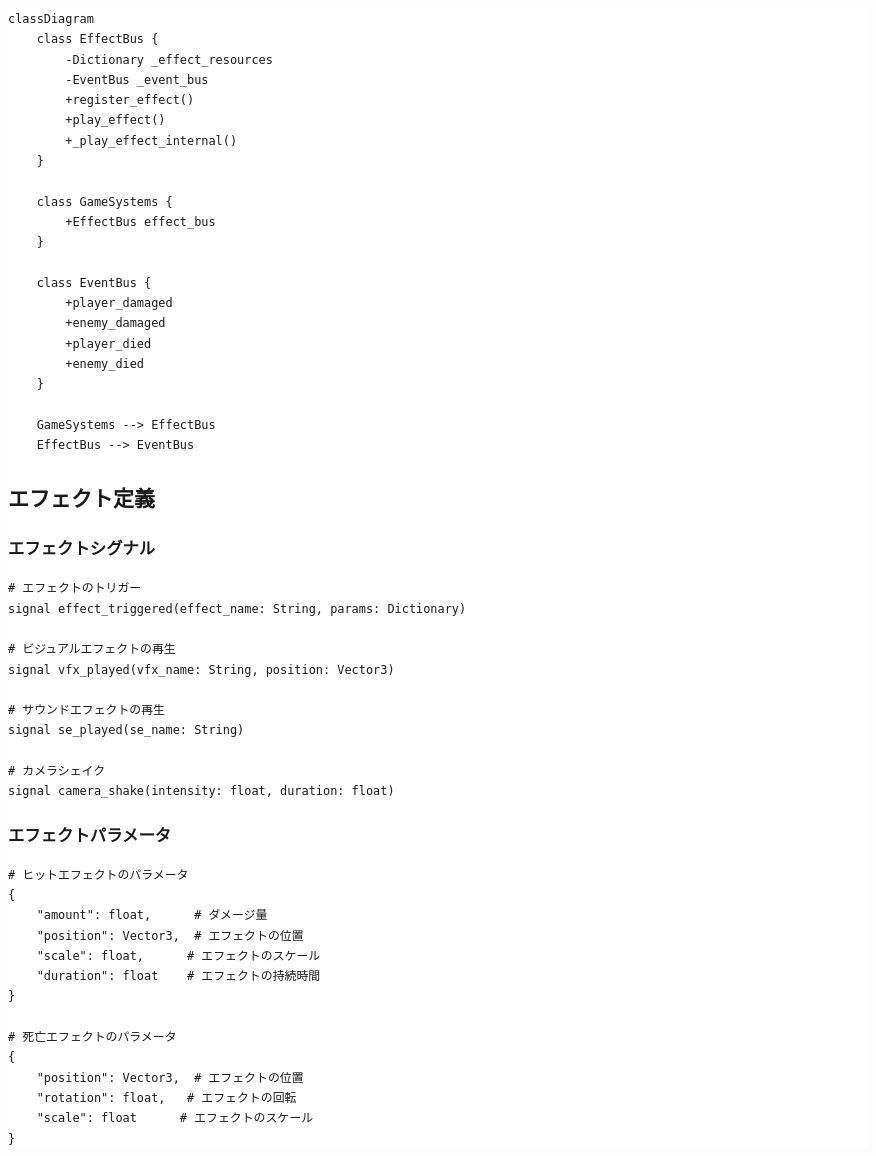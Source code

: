 ```mermaid
classDiagram
    class EffectBus {
        -Dictionary _effect_resources
        -EventBus _event_bus
        +register_effect()
        +play_effect()
        +_play_effect_internal()
    }

    class GameSystems {
        +EffectBus effect_bus
    }

    class EventBus {
        +player_damaged
        +enemy_damaged
        +player_died
        +enemy_died
    }

    GameSystems --> EffectBus
    EffectBus --> EventBus
```

## エフェクト定義

### エフェクトシグナル

```gdscript
# エフェクトのトリガー
signal effect_triggered(effect_name: String, params: Dictionary)

# ビジュアルエフェクトの再生
signal vfx_played(vfx_name: String, position: Vector3)

# サウンドエフェクトの再生
signal se_played(se_name: String)

# カメラシェイク
signal camera_shake(intensity: float, duration: float)
```

### エフェクトパラメータ

```gdscript
# ヒットエフェクトのパラメータ
{
    "amount": float,      # ダメージ量
    "position": Vector3,  # エフェクトの位置
    "scale": float,      # エフェクトのスケール
    "duration": float    # エフェクトの持続時間
}

# 死亡エフェクトのパラメータ
{
    "position": Vector3,  # エフェクトの位置
    "rotation": float,   # エフェクトの回転
    "scale": float      # エフェクトのスケール
}
```
